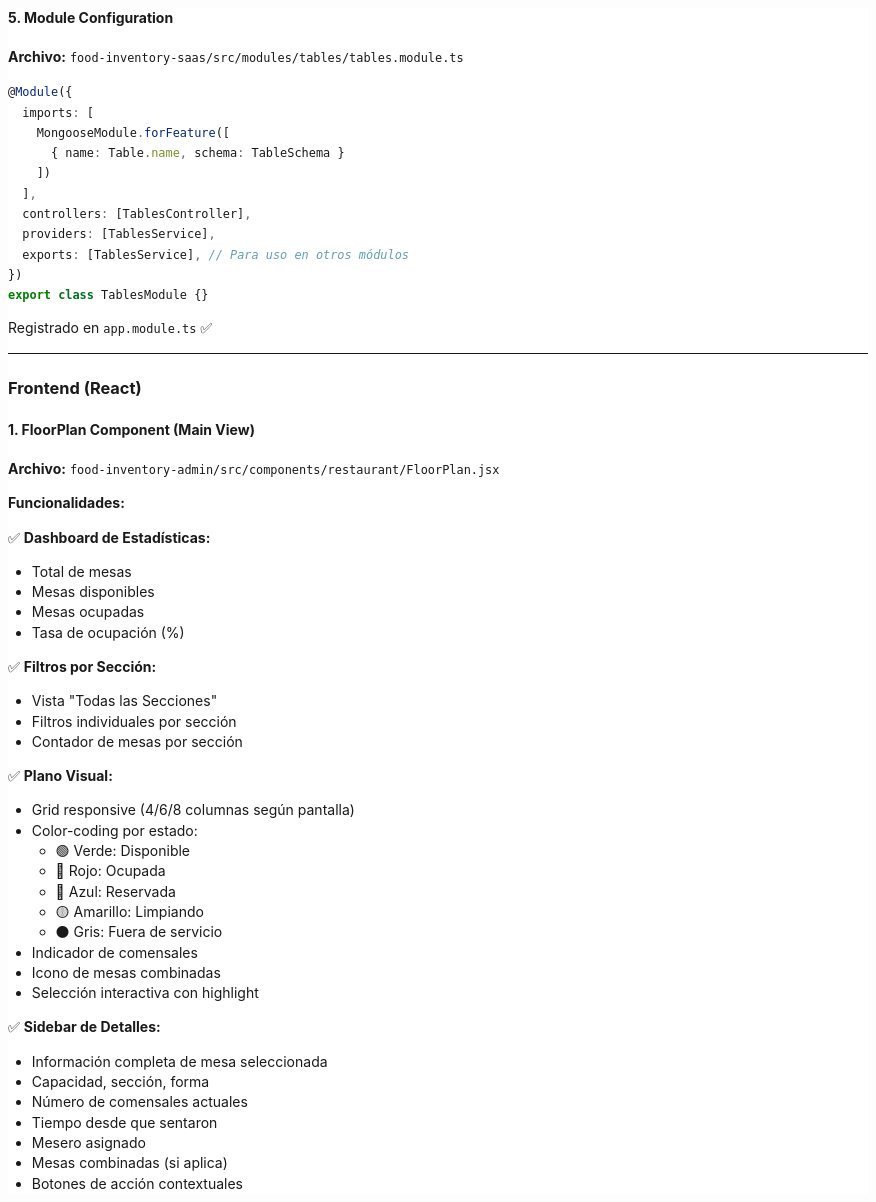 #### 5. Module Configuration
**Archivo:** `food-inventory-saas/src/modules/tables/tables.module.ts`

```typescript
@Module({
  imports: [
    MongooseModule.forFeature([
      { name: Table.name, schema: TableSchema }
    ])
  ],
  controllers: [TablesController],
  providers: [TablesService],
  exports: [TablesService], // Para uso en otros módulos
})
export class TablesModule {}
```

Registrado en `app.module.ts` ✅

---

### Frontend (React)

#### 1. FloorPlan Component (Main View)
**Archivo:** `food-inventory-admin/src/components/restaurant/FloorPlan.jsx`

**Funcionalidades:**

✅ **Dashboard de Estadísticas:**
- Total de mesas
- Mesas disponibles
- Mesas ocupadas
- Tasa de ocupación (%)

✅ **Filtros por Sección:**
- Vista "Todas las Secciones"
- Filtros individuales por sección
- Contador de mesas por sección

✅ **Plano Visual:**
- Grid responsive (4/6/8 columnas según pantalla)
- Color-coding por estado:
  - 🟢 Verde: Disponible
  - 🔴 Rojo: Ocupada
  - 🔵 Azul: Reservada
  - 🟡 Amarillo: Limpiando
  - ⚫ Gris: Fuera de servicio
- Indicador de comensales
- Icono de mesas combinadas
- Selección interactiva con highlight

✅ **Sidebar de Detalles:**
- Información completa de mesa seleccionada
- Capacidad, sección, forma
- Número de comensales actuales
- Tiempo desde que sentaron
- Mesero asignado
- Mesas combinadas (si aplica)
- Botones de acción contextuales
